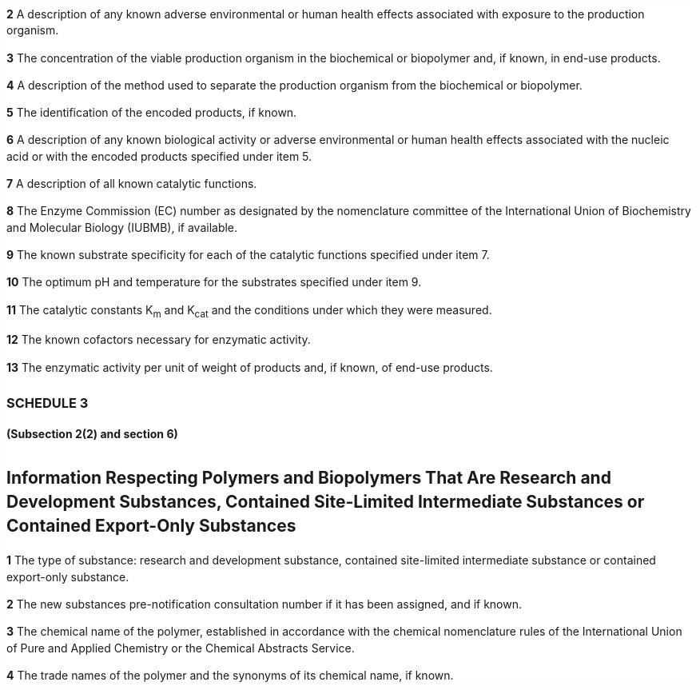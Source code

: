 
**2** A description of any known adverse environmental or human health effects associated with exposure to the production organism.


**3** The concentration of the viable production organism in the biochemical or biopolymer and, if known, in end-use products.


**4** A description of the method used to separate the production organism from the biochemical or biopolymer.


**5** The identification of the encoded products, if known.


**6** A description of any known biological activity or adverse environmental or human health effects associated with the nucleic acid or with the encoded products specified under item 5.


**7** A description of all known catalytic functions.


**8** The Enzyme Commission (EC) number as designated by the nomenclature committee of the International Union of Biochemistry and Molecular Biology (IUBMB), if available.


**9** The known substrate specificity for each of the catalytic functions specified under item 7.


**10** The optimum pH and temperature for the substrates specified under item 9.


**11** The catalytic constants K<sub>m</sub> and K<sub>cat</sub> and the conditions under which they were measured.


**12** The known cofactors necessary for enzymatic activity.


**13** The enzymatic activity per unit of weight of products and, if known, of end-use products.





### **SCHEDULE 3** 
**(Subsection 2(2) and section 6)**
## Information Respecting Polymers and Biopolymers That Are Research and Development Substances, Contained Site-Limited Intermediate Substances or Contained Export-Only Substances
**1** The type of substance: research and development substance, contained site-limited intermediate substance or contained export-only substance.


**2** The new substances pre-notification consultation number if it has been assigned, and if known.


**3** The chemical name of the polymer, established in accordance with the chemical nomenclature rules of the International Union of Pure and Applied Chemistry or the Chemical Abstracts Service.


**4** The trade names of the polymer and the synonyms of its chemical name, if known.
